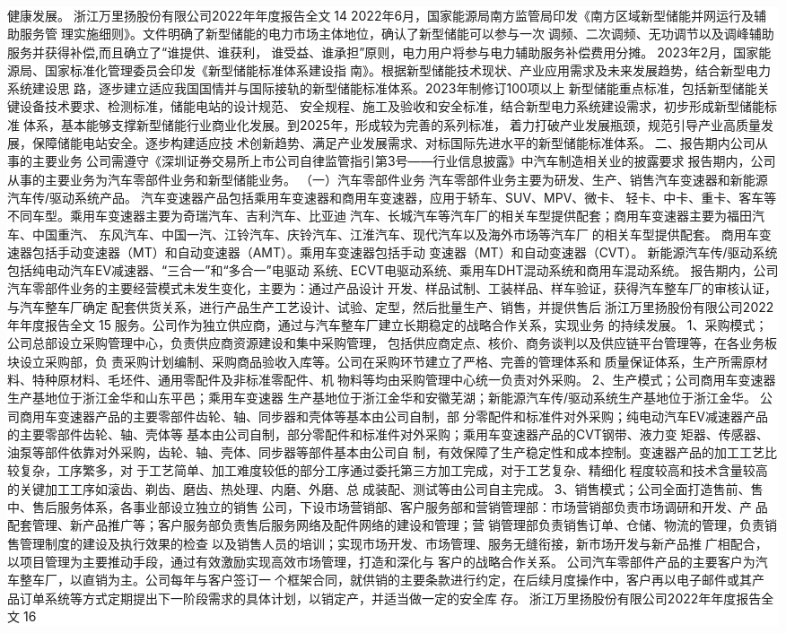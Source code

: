 健康发展。
浙江万里扬股份有限公司2022年年度报告全文
14
2022年6月，国家能源局南方监管局印发《南方区域新型储能并网运行及辅助服务管
理实施细则》。文件明确了新型储能的电力市场主体地位，确认了新型储能可以参与一次
调频、二次调频、无功调节以及调峰辅助服务并获得补偿,而且确立了“谁提供、谁获利，
谁受益、谁承担”原则，电力用户将参与电力辅助服务补偿费用分摊。
2023年2月，国家能源局、国家标准化管理委员会印发《新型储能标准体系建设指
南》。根据新型储能技术现状、产业应用需求及未来发展趋势，结合新型电力系统建设思
路，逐步建立适应我国国情并与国际接轨的新型储能标准体系。2023年制修订100项以上
新型储能重点标准，包括新型储能关键设备技术要求、检测标准，储能电站的设计规范、
安全规程、施工及验收和安全标准，结合新型电力系统建设需求，初步形成新型储能标准
体系，基本能够支撑新型储能行业商业化发展。到2025年，形成较为完善的系列标准，
着力打破产业发展瓶颈，规范引导产业高质量发展，保障储能电站安全。逐步构建适应技
术创新趋势、满足产业发展需求、对标国际先进水平的新型储能标准体系。
二、报告期内公司从事的主要业务
公司需遵守《深圳证券交易所上市公司自律监管指引第3号——行业信息披露》中汽车制造相关业的披露要求
报告期内，公司从事的主要业务为汽车零部件业务和新型储能业务。
（一）汽车零部件业务
汽车零部件业务主要为研发、生产、销售汽车变速器和新能源汽车传/驱动系统产品。
汽车变速器产品包括乘用车变速器和商用车变速器，应用于轿车、SUV、MPV、微卡、
轻卡、中卡、重卡、客车等不同车型。乘用车变速器主要为奇瑞汽车、吉利汽车、比亚迪
汽车、长城汽车等汽车厂的相关车型提供配套；商用车变速器主要为福田汽车、中国重汽、
东风汽车、中国一汽、江铃汽车、庆铃汽车、江淮汽车、现代汽车以及海外市场等汽车厂
的相关车型提供配套。
商用车变速器包括手动变速器（MT）和自动变速器（AMT）。乘用车变速器包括手动
变速器（MT）和自动变速器（CVT）。
新能源汽车传/驱动系统包括纯电动汽车EV减速器、“三合一”和“多合一”电驱动
系统、ECVT电驱动系统、乘用车DHT混动系统和商用车混动系统。
报告期内，公司汽车零部件业务的主要经营模式未发生变化，主要为：通过产品设计
开发、样品试制、工装样品、样车验证，获得汽车整车厂的审核认证，与汽车整车厂确定
配套供货关系，进行产品生产工艺设计、试验、定型，然后批量生产、销售，并提供售后
浙江万里扬股份有限公司2022年年度报告全文
15
服务。公司作为独立供应商，通过与汽车整车厂建立长期稳定的战略合作关系，实现业务
的持续发展。
1、采购模式；公司总部设立采购管理中心，负责供应商资源建设和集中采购管理，
包括供应商定点、核价、商务谈判以及供应链平台管理等，在各业务板块设立采购部，负
责采购计划编制、采购商品验收入库等。公司在采购环节建立了严格、完善的管理体系和
质量保证体系，生产所需原材料、特种原材料、毛坯件、通用零配件及非标准零配件、机
物料等均由采购管理中心统一负责对外采购。
2、生产模式；公司商用车变速器生产基地位于浙江金华和山东平邑；乘用车变速器
生产基地位于浙江金华和安徽芜湖；新能源汽车传/驱动系统生产基地位于浙江金华。
公司商用车变速器产品的主要零部件齿轮、轴、同步器和壳体等基本由公司自制，部
分零配件和标准件对外采购；纯电动汽车EV减速器产品的主要零部件齿轮、轴、壳体等
基本由公司自制，部分零配件和标准件对外采购；乘用车变速器产品的CVT钢带、液力变
矩器、传感器、油泵等部件依靠对外采购，齿轮、轴、壳体、同步器等部件基本由公司自
制，有效保障了生产稳定性和成本控制。变速器产品的加工工艺比较复杂，工序繁多，对
于工艺简单、加工难度较低的部分工序通过委托第三方加工完成，对于工艺复杂、精细化
程度较高和技术含量较高的关键加工工序如滚齿、剃齿、磨齿、热处理、内磨、外磨、总
成装配、测试等由公司自主完成。
3、销售模式；公司全面打造售前、售中、售后服务体系，各事业部设立独立的销售
公司，下设市场营销部、客户服务部和营销管理部：市场营销部负责市场调研和开发、产
品配套管理、新产品推广等；客户服务部负责售后服务网络及配件网络的建设和管理；营
销管理部负责销售订单、仓储、物流的管理，负责销售管理制度的建设及执行效果的检查
以及销售人员的培训；实现市场开发、市场管理、服务无缝衔接，新市场开发与新产品推
广相配合，以项目管理为主要推动手段，通过有效激励实现高效市场管理，打造和深化与
客户的战略合作关系。
公司汽车零部件产品的主要客户为汽车整车厂，以直销为主。公司每年与客户签订一
个框架合同，就供销的主要条款进行约定，在后续月度操作中，客户再以电子邮件或其产
品订单系统等方式定期提出下一阶段需求的具体计划，以销定产，并适当做一定的安全库
存。
浙江万里扬股份有限公司2022年年度报告全文
16